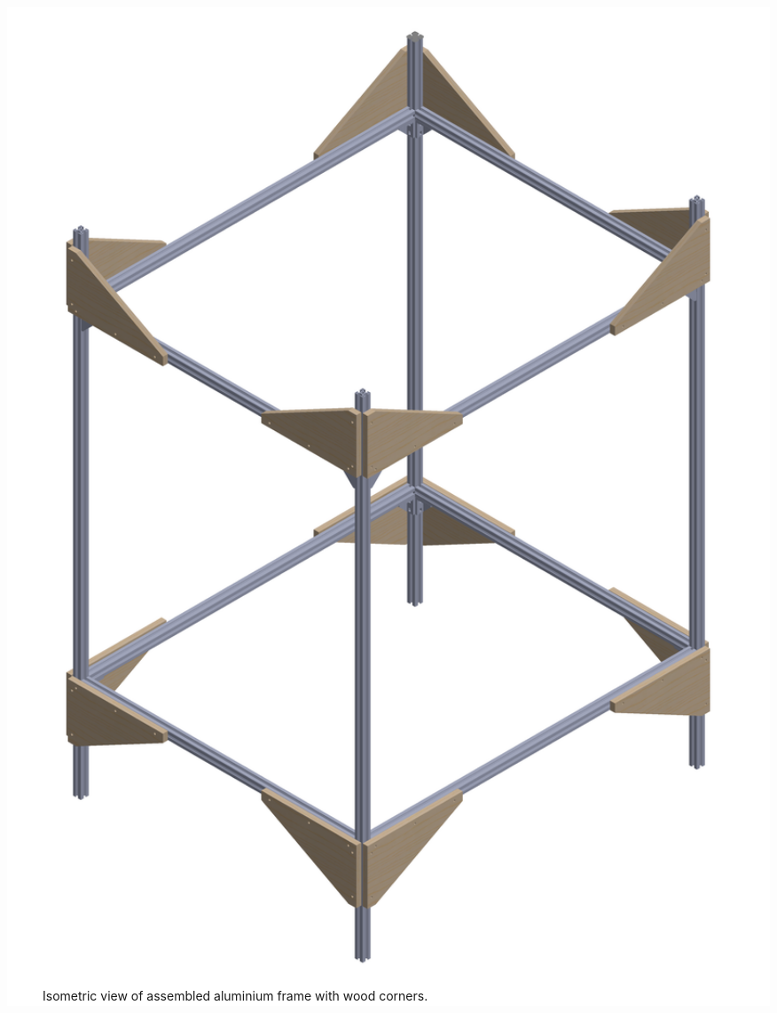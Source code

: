 <figure>
    <img src="../../assets/images/alu_frame_wood_corners_3D.PNG" alt="Aluminium frame with wood corners overview" width="1200" />
  <figcaption>Isometric view of assembled aluminium frame with wood corners.</figcaption>
</figure>


